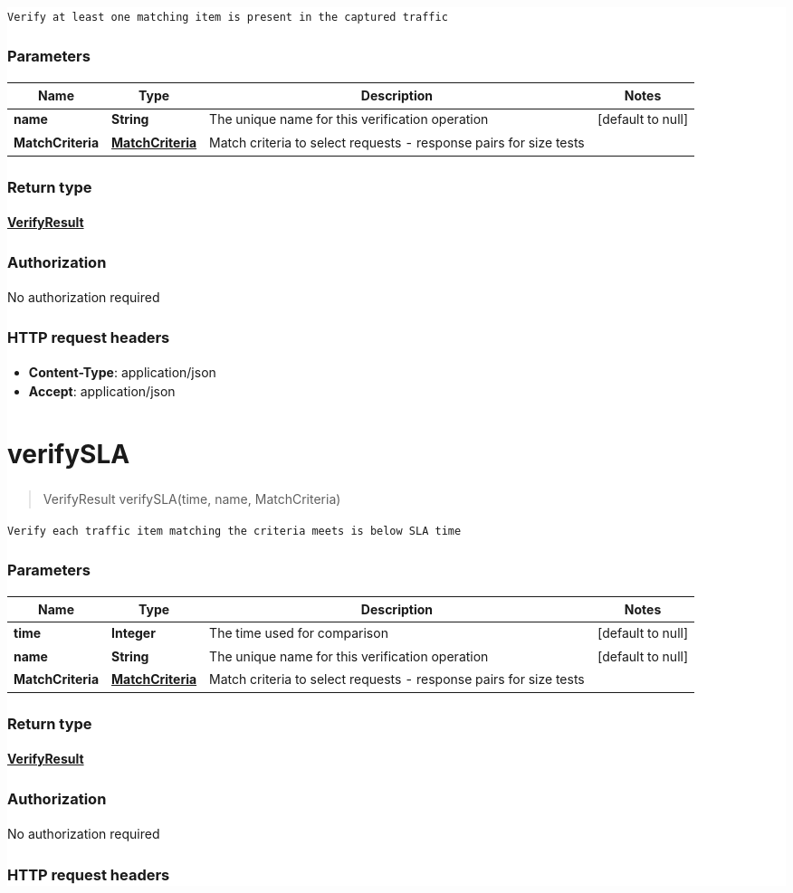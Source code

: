 

    Verify at least one matching item is present in the captured traffic

### Parameters

|Name | Type | Description  | Notes |
|------------- | ------------- | ------------- | -------------|
| **name** | **String**| The unique name for this verification operation | [default to null] |
| **MatchCriteria** | [**MatchCriteria**](../Models/MatchCriteria.md)| Match criteria to select requests - response pairs for size tests | |

### Return type

[**VerifyResult**](../Models/VerifyResult.md)

### Authorization

No authorization required

### HTTP request headers

- **Content-Type**: application/json
- **Accept**: application/json

<a name="verifySLA"></a>
# **verifySLA**
> VerifyResult verifySLA(time, name, MatchCriteria)



    Verify each traffic item matching the criteria meets is below SLA time

### Parameters

|Name | Type | Description  | Notes |
|------------- | ------------- | ------------- | -------------|
| **time** | **Integer**| The time used for comparison | [default to null] |
| **name** | **String**| The unique name for this verification operation | [default to null] |
| **MatchCriteria** | [**MatchCriteria**](../Models/MatchCriteria.md)| Match criteria to select requests - response pairs for size tests | |

### Return type

[**VerifyResult**](../Models/VerifyResult.md)

### Authorization

No authorization required

### HTTP request headers
